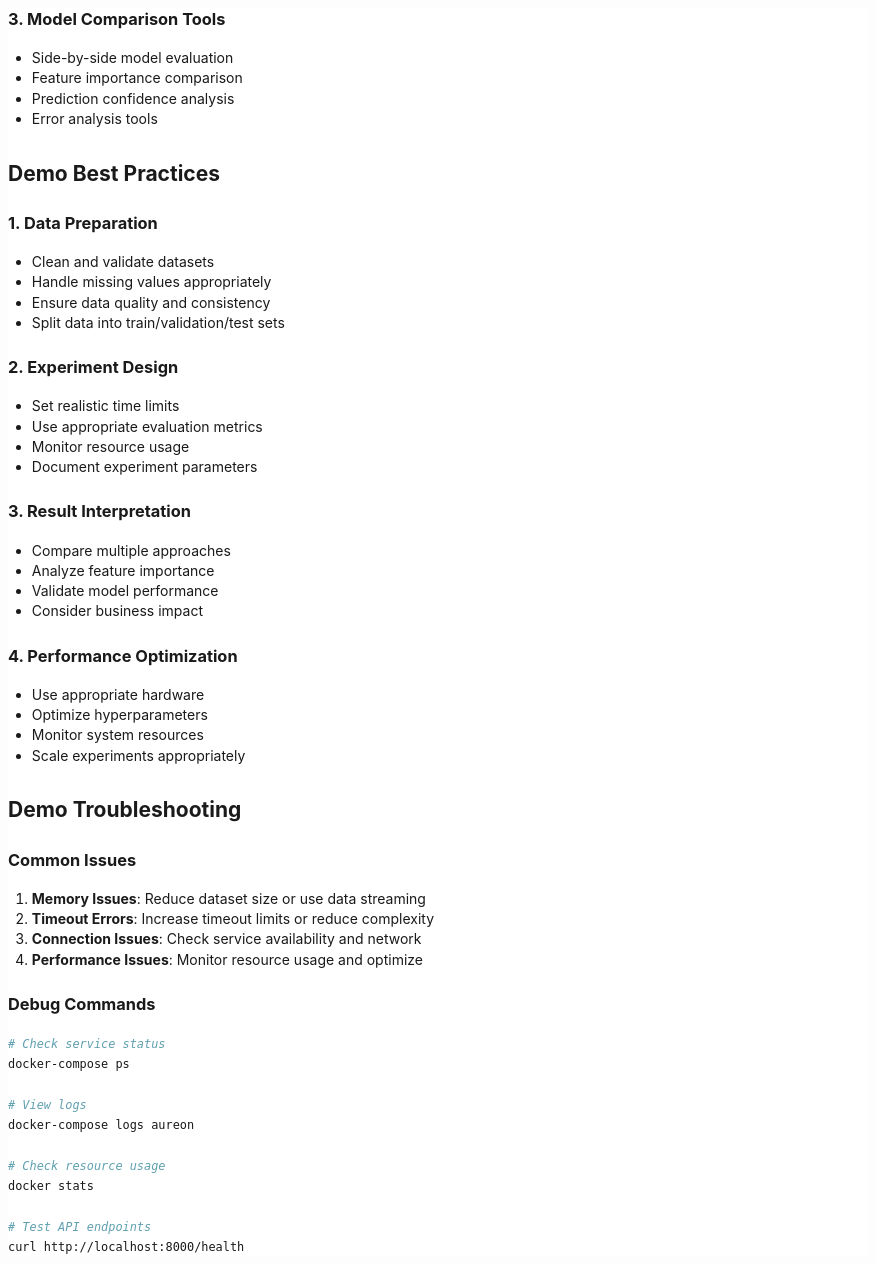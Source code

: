 ### 3. Model Comparison Tools
- Side-by-side model evaluation
- Feature importance comparison
- Prediction confidence analysis
- Error analysis tools

## Demo Best Practices

### 1. Data Preparation
- Clean and validate datasets
- Handle missing values appropriately
- Ensure data quality and consistency
- Split data into train/validation/test sets

### 2. Experiment Design
- Set realistic time limits
- Use appropriate evaluation metrics
- Monitor resource usage
- Document experiment parameters

### 3. Result Interpretation
- Compare multiple approaches
- Analyze feature importance
- Validate model performance
- Consider business impact

### 4. Performance Optimization
- Use appropriate hardware
- Optimize hyperparameters
- Monitor system resources
- Scale experiments appropriately

## Demo Troubleshooting

### Common Issues
1. **Memory Issues**: Reduce dataset size or use data streaming
2. **Timeout Errors**: Increase timeout limits or reduce complexity
3. **Connection Issues**: Check service availability and network
4. **Performance Issues**: Monitor resource usage and optimize

### Debug Commands
```bash
# Check service status
docker-compose ps

# View logs
docker-compose logs aureon

# Check resource usage
docker stats

# Test API endpoints
curl http://localhost:8000/health
```
